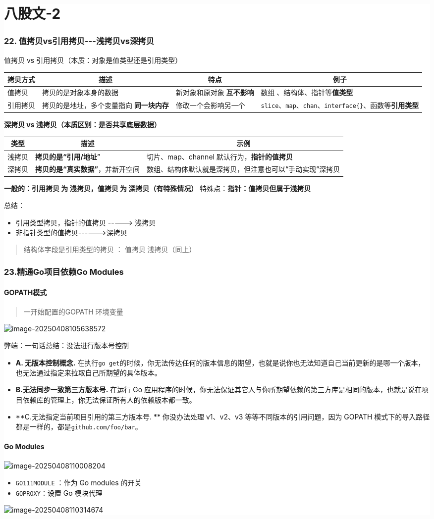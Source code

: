 # 八股文-2

### 22. 值拷贝vs引用拷贝---浅拷贝vs深拷贝

值拷贝 vs 引用拷贝（本质：对象是值类型还是引用类型）

| 拷贝方式 | 描述                                      | 特点                        | 例子                                                      |
| -------- | ----------------------------------------- | --------------------------- | --------------------------------------------------------- |
| 值拷贝   | 拷贝的是对象本身的数据                    | 新对象和原对象 **互不影响** | 数组 、结构体、指针等**值类型**                           |
| 引用拷贝 | 拷贝的是地址，多个变量指向 **同一块内存** | 修改一个会影响另一个        | `slice`、`map`、`chan`、`interface{}`、函数等**引用类型** |

**深拷贝 vs 浅拷贝（本质区别：是否共享底层数据）**

| 类型   | 描述                               | 示例                                                     |
| ------ | ---------------------------------- | -------------------------------------------------------- |
| 浅拷贝 | **拷贝的是“引用/地址**”            | 切片、map、channel 默认行为，**指针的值拷贝**            |
| 深拷贝 | **拷贝的是“真实数据”**，并新开空间 | 数组、结构体默认就是深拷贝，但注意也可以“手动实现”深拷贝 |

**一般的：引用拷贝 为 浅拷贝，值拷贝 为 深拷贝（有特殊情况）** 特殊点：**指针：值拷贝但属于浅拷贝**

总结：

- 引用类型拷贝，指针的值拷贝 -----> 浅拷贝
- 非指针类型的值拷贝------>深拷贝

> 结构体字段是引用类型的拷贝 ：  值拷贝  浅拷贝（同上）



### 23.精通Go项目依赖Go Modules

#### GOPATH模式

> 一开始配置的GOPATH 环境变量

![image-20250408105638572](C:\Users\79042\AppData\Roaming\Typora\typora-user-images\image-20250408105638572.png)

弊端：一句话总结：没法进行版本号控制

- **A. 无版本控制概念.** 在执行`go get`的时候，你无法传达任何的版本信息的期望，也就是说你也无法知道自己当前更新的是哪一个版本，也无法通过指定来拉取自己所期望的具体版本。

- **B.无法同步一致第三方版本号.** 在运行 Go 应用程序的时候，你无法保证其它人与你所期望依赖的第三方库是相同的版本，也就是说在项目依赖库的管理上，你无法保证所有人的依赖版本都一致。
- **C.无法指定当前项目引用的第三方版本号. ** 你没办法处理 v1、v2、v3 等等不同版本的引用问题，因为 GOPATH 模式下的导入路径都是一样的，都是`github.com/foo/bar`。

#### Go Modules

![image-20250408110008204](C:\Users\79042\AppData\Roaming\Typora\typora-user-images\image-20250408110008204.png)

- `GO111MODULE` ：作为 Go modules 的开关
- `GOPROXY`：设置 Go 模块代理

![image-20250408110314674](C:\Users\79042\AppData\Roaming\Typora\typora-user-images\image-20250408110314674.png)
